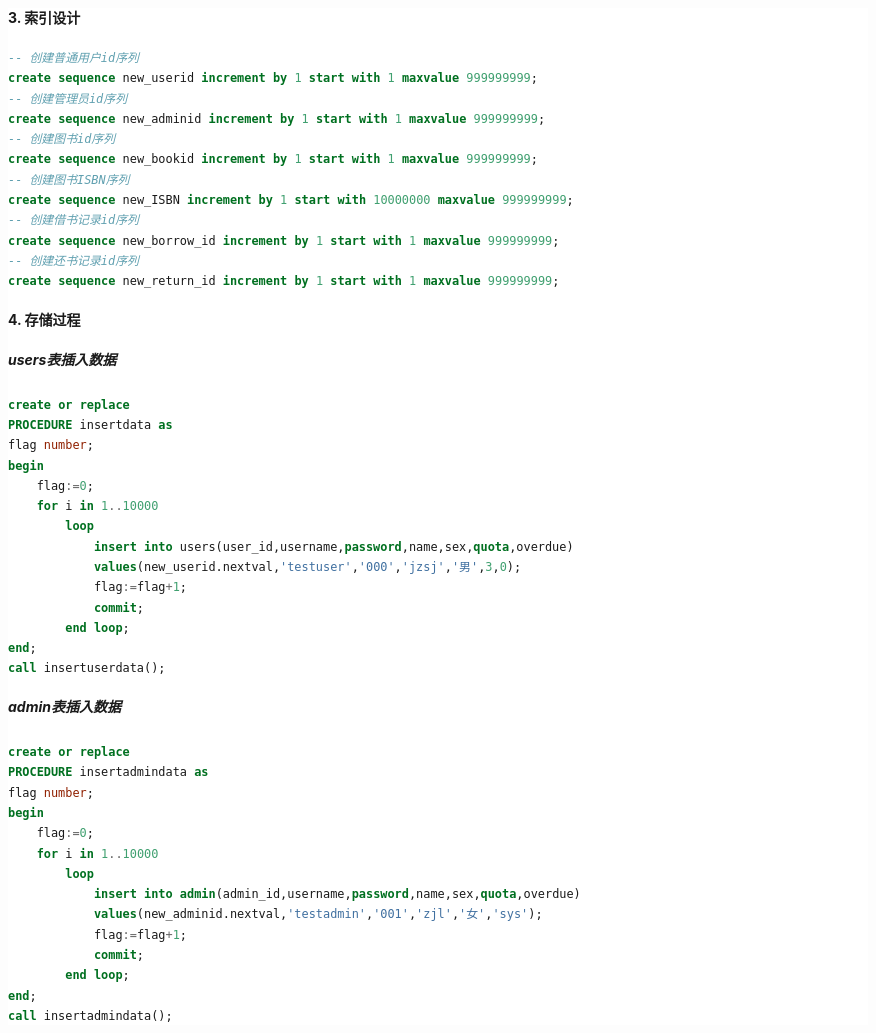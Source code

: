 #### 3. 索引设计

```sql
-- 创建普通用户id序列
create sequence new_userid increment by 1 start with 1 maxvalue 999999999;
-- 创建管理员id序列
create sequence new_adminid increment by 1 start with 1 maxvalue 999999999;
-- 创建图书id序列
create sequence new_bookid increment by 1 start with 1 maxvalue 999999999;
-- 创建图书ISBN序列
create sequence new_ISBN increment by 1 start with 10000000 maxvalue 999999999;
-- 创建借书记录id序列
create sequence new_borrow_id increment by 1 start with 1 maxvalue 999999999;
-- 创建还书记录id序列
create sequence new_return_id increment by 1 start with 1 maxvalue 999999999;
```

#### 4. 存储过程

##### users表插入数据

```sql
create or replace
PROCEDURE insertdata as
flag number;
begin
    flag:=0;
    for i in 1..10000
        loop
            insert into users(user_id,username,password,name,sex,quota,overdue)
            values(new_userid.nextval,'testuser','000','jzsj','男',3,0);
            flag:=flag+1;
            commit;
        end loop;
end;
call insertuserdata();
```

##### admin表插入数据

```sql
create or replace
PROCEDURE insertadmindata as
flag number;
begin
    flag:=0;
    for i in 1..10000
        loop
            insert into admin(admin_id,username,password,name,sex,quota,overdue)
            values(new_adminid.nextval,'testadmin','001','zjl','女','sys');
            flag:=flag+1;
            commit;
        end loop;
end;
call insertadmindata();
```
